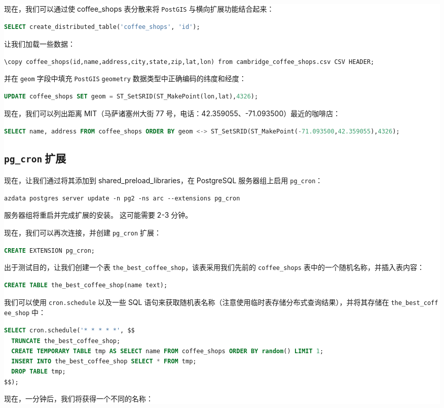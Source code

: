 现在，我们可以通过使 coffee_shops 表分散来将 `PostGIS` 与横向扩展功能结合起来：

```sql
SELECT create_distributed_table('coffee_shops', 'id');
```

让我们加载一些数据：

```console
\copy coffee_shops(id,name,address,city,state,zip,lat,lon) from cambridge_coffee_shops.csv CSV HEADER;
```

并在 `geom` 字段中填充 `PostGIS` `geometry` 数据类型中正确编码的纬度和经度：

```sql
UPDATE coffee_shops SET geom = ST_SetSRID(ST_MakePoint(lon,lat),4326);
```

现在，我们可以列出距离 MIT（马萨诸塞州大街 77 号，电话：42.359055、-71.093500）最近的咖啡店：

```sql
SELECT name, address FROM coffee_shops ORDER BY geom <-> ST_SetSRID(ST_MakePoint(-71.093500,42.359055),4326);
```


## <a name="the-pg_cron-extension"></a>`pg_cron` 扩展

现在，让我们通过将其添加到 shared_preload_libraries，在 PostgreSQL 服务器组上启用 `pg_cron`：

```console
azdata postgres server update -n pg2 -ns arc --extensions pg_cron
```

服务器组将重启并完成扩展的安装。 这可能需要 2-3 分钟。

现在，我们可以再次连接，并创建 `pg_cron` 扩展：

```sql
CREATE EXTENSION pg_cron;
```

出于测试目的，让我们创建一个表 `the_best_coffee_shop`，该表采用我们先前的 `coffee_shops` 表中的一个随机名称，并插入表内容：

```sql
CREATE TABLE the_best_coffee_shop(name text);
```

我们可以使用 `cron.schedule` 以及一些 SQL 语句来获取随机表名称（注意使用临时表存储分布式查询结果），并将其存储在 `the_best_coffee_shop` 中：

```sql
SELECT cron.schedule('* * * * *', $$
  TRUNCATE the_best_coffee_shop;
  CREATE TEMPORARY TABLE tmp AS SELECT name FROM coffee_shops ORDER BY random() LIMIT 1;
  INSERT INTO the_best_coffee_shop SELECT * FROM tmp;
  DROP TABLE tmp;
$$);
```

现在，一分钟后，我们将获得一个不同的名称：
